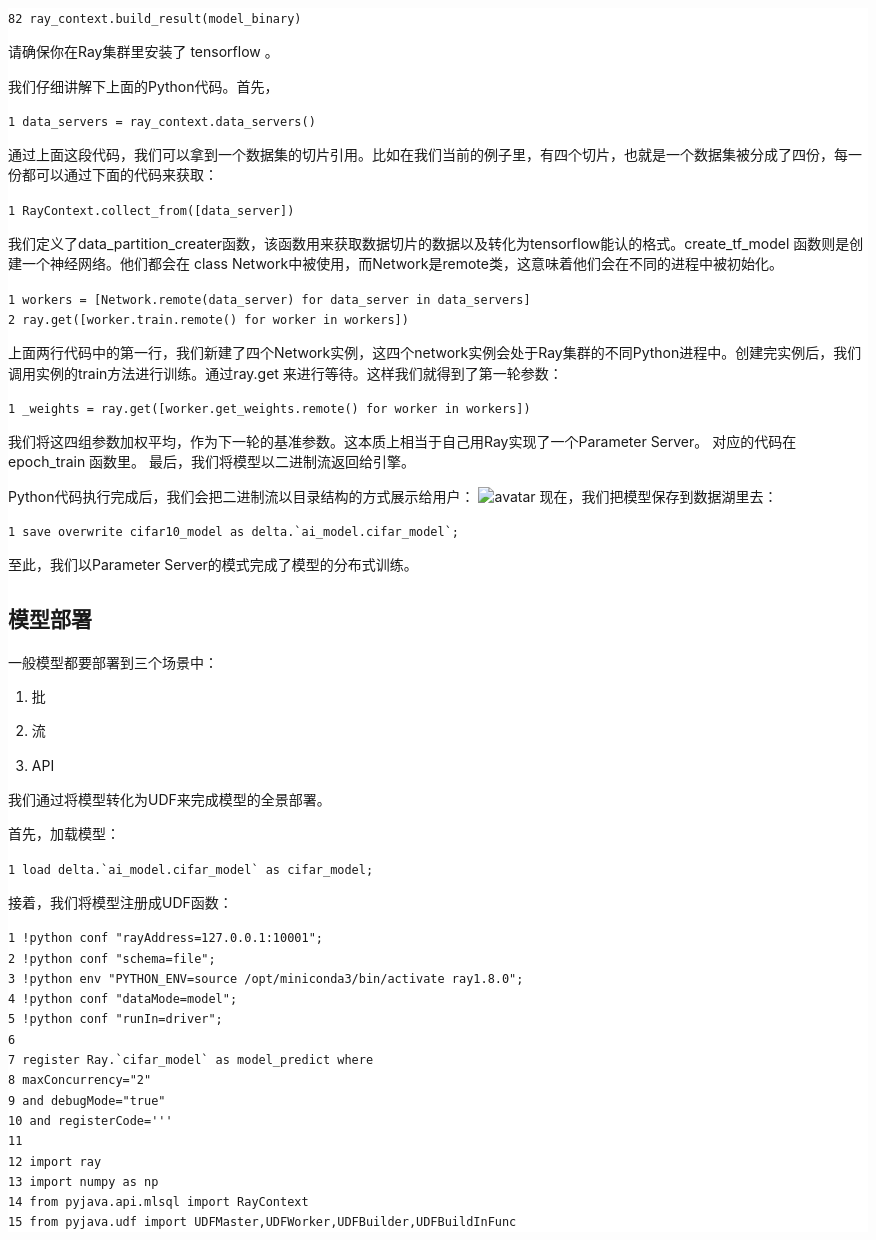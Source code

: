 ```
82 ray_context.build_result(model_binary)
```
请确保你在Ray集群里安装了 tensorflow 。

我们仔细讲解下上面的Python代码。首先，
```
1 data_servers = ray_context.data_servers()
```
通过上面这段代码，我们可以拿到一个数据集的切片引用。比如在我们当前的例子里，有四个切片，也就是一个数据集被分成了四份，每一份都可以通过下面的代码来获取：
```
1 RayContext.collect_from([data_server])
```
我们定义了data_partition_creater函数，该函数用来获取数据切片的数据以及转化为tensorflow能认的格式。create_tf_model 函数则是创建一个神经网络。他们都会在 class Network中被使用，而Network是remote类，这意味着他们会在不同的进程中被初始化。
```
1 workers = [Network.remote(data_server) for data_server in data_servers]
2 ray.get([worker.train.remote() for worker in workers])
```
上面两行代码中的第一行，我们新建了四个Network实例，这四个network实例会处于Ray集群的不同Python进程中。创建完实例后，我们调用实例的train方法进行训练。通过ray.get 来进行等待。这样我们就得到了第一轮参数：
```
1 _weights = ray.get([worker.get_weights.remote() for worker in workers])
```
我们将这四组参数加权平均，作为下一轮的基准参数。这本质上相当于自己用Ray实现了一个Parameter Server。 对应的代码在 epoch_train 函数里。 最后，我们将模型以二进制流返回给引擎。

Python代码执行完成后，我们会把二进制流以目录结构的方式展示给用户：
![avatar](/pic1.png)
现在，我们把模型保存到数据湖里去：
```
1 save overwrite cifar10_model as delta.`ai_model.cifar_model`;
```
至此，我们以Parameter Server的模式完成了模型的分布式训练。

## 模型部署
一般模型都要部署到三个场景中：

1. 批

2. 流

3. API



我们通过将模型转化为UDF来完成模型的全景部署。

首先，加载模型：
```
1 load delta.`ai_model.cifar_model` as cifar_model;
```
接着，我们将模型注册成UDF函数：
```
1 !python conf "rayAddress=127.0.0.1:10001";
2 !python conf "schema=file";
3 !python env "PYTHON_ENV=source /opt/miniconda3/bin/activate ray1.8.0";
4 !python conf "dataMode=model";
5 !python conf "runIn=driver";
6
7 register Ray.`cifar_model` as model_predict where
8 maxConcurrency="2"
9 and debugMode="true"
10 and registerCode='''
11
12 import ray
13 import numpy as np
14 from pyjava.api.mlsql import RayContext
15 from pyjava.udf import UDFMaster,UDFWorker,UDFBuilder,UDFBuildInFunc
```